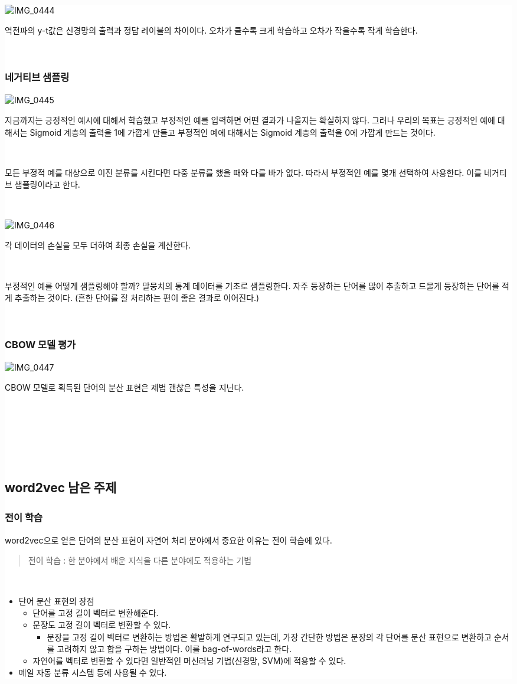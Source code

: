 

![IMG_0444](https://user-images.githubusercontent.com/59877415/253595918-b6256b6b-d4c4-4791-ab55-1f71904a2806.jpg)

역전파의 y-t값은 신경망의 출력과 정답 레이블의 차이이다. 오차가 클수록 크게 학습하고 오차가 작을수록 작게 학습한다.

</br>

### 네거티브 샘플링

![IMG_0445](https://user-images.githubusercontent.com/59877415/253595958-2e78642d-e0f2-41c7-9da7-9850e6d8a248.jpg)

지금까지는 긍정적인 예시에 대해서 학습했고 부정적인 예를 입력하면 어떤 결과가 나올지는 확실하지 않다. 그러나 우리의 목표는 긍정적인 예에 대해서는 Sigmoid 계층의 출력을 1에 가깝게 만들고 부정적인 예에 대해서는 Sigmoid 계층의 출력을 0에 가깝게 만드는 것이다.

</br>

모든 부정적 예를 대상으로 이진 분류를 시킨다면 다중 분류를 했을 때와 다를 바가 없다. 따라서 부정적인 예를 몇개 선택하여 사용한다. 이를 네거티브 샘플링이라고 한다.

</br>

![IMG_0446](https://user-images.githubusercontent.com/59877415/253595965-c4cadbd0-1789-468c-b305-3eff48f11c35.jpg)

각 데이터의 손실을 모두 더하여 최종 손실을 계산한다.

</br>

부정적인 예를 어떻게 샘플링해야 할까? 말뭉치의 통계 데이터를 기초로 샘플링한다. 자주 등장하는 단어를 많이 추출하고 드물게 등장하는 단어를 적게 추출하는 것이다. (흔한 단어를 잘 처리하는 편이 좋은 결과로 이어진다.)

</br>

### CBOW 모델 평가

![IMG_0447](https://user-images.githubusercontent.com/59877415/253595968-d0fc7252-cf56-40f1-8249-9c7fb40b85e4.jpg)

CBOW 모델로 획득된 단어의 분산 표현은 제법 괜찮은 특성을 지닌다.

</br>

</br>

</br>

</br>

</br>

## word2vec 남은 주제

### 전이 학습

word2vec으로 얻은 단어의 분산 표현이 자연어 처리 분야에서 중요한 이유는 전이 학습에 있다.

> 전이 학습 : 한 분야에서 배운 지식을 다른 분야에도 적용하는 기법

</br>

- 단어 분산 표현의 장점
  - 단어를 고정 길이 벡터로 변환해준다.
  - 문장도 고정 길이 벡터로 변환할 수 있다.
    - 문장을 고정 길이 벡터로 변환하는 방법은 활발하게 연구되고 있는데, 가장 간단한 방법은 문장의 각 단어를 분산 표현으로 변환하고 순서를 고려하지 않고 합을 구하는 방법이다. 이를 bag-of-words라고 한다.
  - 자연어를 벡터로 변환할 수 있다면 일반적인 머신러닝 기법(신경망, SVM)에 적용할 수 있다.
- 메일 자동 분류 시스템 등에 사용될 수 있다.

